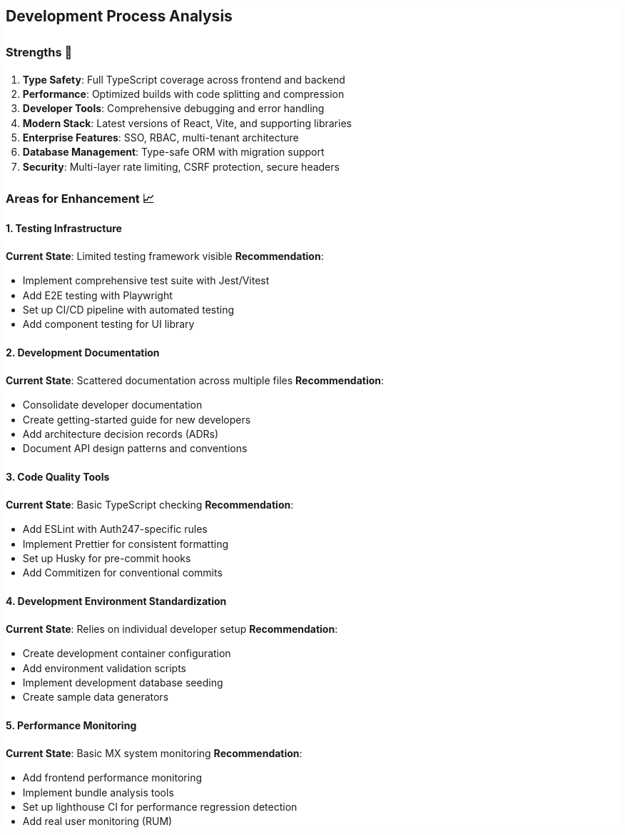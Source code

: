 ## Development Process Analysis

### Strengths 🎯

1. **Type Safety**: Full TypeScript coverage across frontend and backend
2. **Performance**: Optimized builds with code splitting and compression
3. **Developer Tools**: Comprehensive debugging and error handling
4. **Modern Stack**: Latest versions of React, Vite, and supporting libraries
5. **Enterprise Features**: SSO, RBAC, multi-tenant architecture
6. **Database Management**: Type-safe ORM with migration support
7. **Security**: Multi-layer rate limiting, CSRF protection, secure headers

### Areas for Enhancement 📈

#### 1. Testing Infrastructure
**Current State**: Limited testing framework visible
**Recommendation**: 
- Implement comprehensive test suite with Jest/Vitest
- Add E2E testing with Playwright
- Set up CI/CD pipeline with automated testing
- Add component testing for UI library

#### 2. Development Documentation
**Current State**: Scattered documentation across multiple files
**Recommendation**:
- Consolidate developer documentation
- Create getting-started guide for new developers
- Add architecture decision records (ADRs)
- Document API design patterns and conventions

#### 3. Code Quality Tools
**Current State**: Basic TypeScript checking
**Recommendation**:
- Add ESLint with Auth247-specific rules
- Implement Prettier for consistent formatting
- Set up Husky for pre-commit hooks
- Add Commitizen for conventional commits

#### 4. Development Environment Standardization
**Current State**: Relies on individual developer setup
**Recommendation**:
- Create development container configuration
- Add environment validation scripts
- Implement development database seeding
- Create sample data generators

#### 5. Performance Monitoring
**Current State**: Basic MX system monitoring
**Recommendation**:
- Add frontend performance monitoring
- Implement bundle analysis tools
- Set up lighthouse CI for performance regression detection
- Add real user monitoring (RUM)
